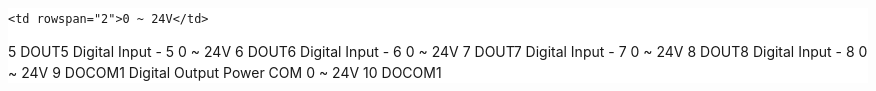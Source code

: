     <td rowspan="2">0 ~ 24V</td>
  </tr>
  <tr>
    </tr>
  <tr>
    <td>5</td>
    <td>DOUT5</td>
    <td rowspan="2">Digital Input - 5</td>
    <td rowspan="2">0 ~ 24V</td>
  </tr>
  <tr>
  </tr>
  <tr>
    <td>6</td>
    <td>DOUT6</td>
    <td rowspan="2">Digital Input - 6</td>
    <td rowspan="2">0 ~ 24V</td>
  </tr>
  <tr>
  </tr>
    <tr>
  </tr>
  <tr>
    <td>7</td>
    <td>DOUT7</td>
    <td rowspan="2">Digital Input - 7</td>
    <td rowspan="2">0 ~ 24V</td>
  </tr>
  <tr>
  </tr>
   <tr>
    <td>8</td>
    <td>DOUT8</td>
    <td rowspan="2">Digital Input - 8</td>
    <td rowspan="2">0 ~ 24V</td>
  </tr>
  <tr>
    </tr>
  <tr>
    <td>9</td>
    <td>DOCOM1</td>
    <td rowspan="2">Digital Output Power COM</td>
    <td rowspan="2">0 ~ 24V</td>
  </tr>
  <td>10</td>
  <td>DOCOM1</td>
  <tr>
  </tr>
</tbody>
</table>